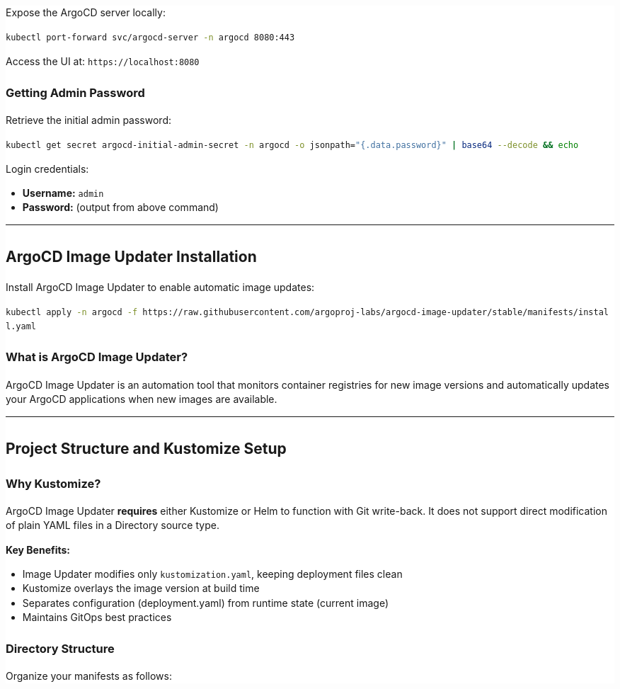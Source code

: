 Expose the ArgoCD server locally:

```bash
kubectl port-forward svc/argocd-server -n argocd 8080:443
```

Access the UI at: `https://localhost:8080`

### Getting Admin Password

Retrieve the initial admin password:

```bash
kubectl get secret argocd-initial-admin-secret -n argocd -o jsonpath="{.data.password}" | base64 --decode && echo
```

Login credentials:
- **Username:** `admin`
- **Password:** (output from above command)

---

## ArgoCD Image Updater Installation

Install ArgoCD Image Updater to enable automatic image updates:

```bash
kubectl apply -n argocd -f https://raw.githubusercontent.com/argoproj-labs/argocd-image-updater/stable/manifests/install.yaml
```

### What is ArgoCD Image Updater?

ArgoCD Image Updater is an automation tool that monitors container registries for new image versions and automatically updates your ArgoCD applications when new images are available.

---

## Project Structure and Kustomize Setup

### Why Kustomize?

ArgoCD Image Updater **requires** either Kustomize or Helm to function with Git write-back. It does not support direct modification of plain YAML files in a Directory source type.

**Key Benefits:**
- Image Updater modifies only `kustomization.yaml`, keeping deployment files clean
- Kustomize overlays the image version at build time
- Separates configuration (deployment.yaml) from runtime state (current image)
- Maintains GitOps best practices

### Directory Structure

Organize your manifests as follows:
